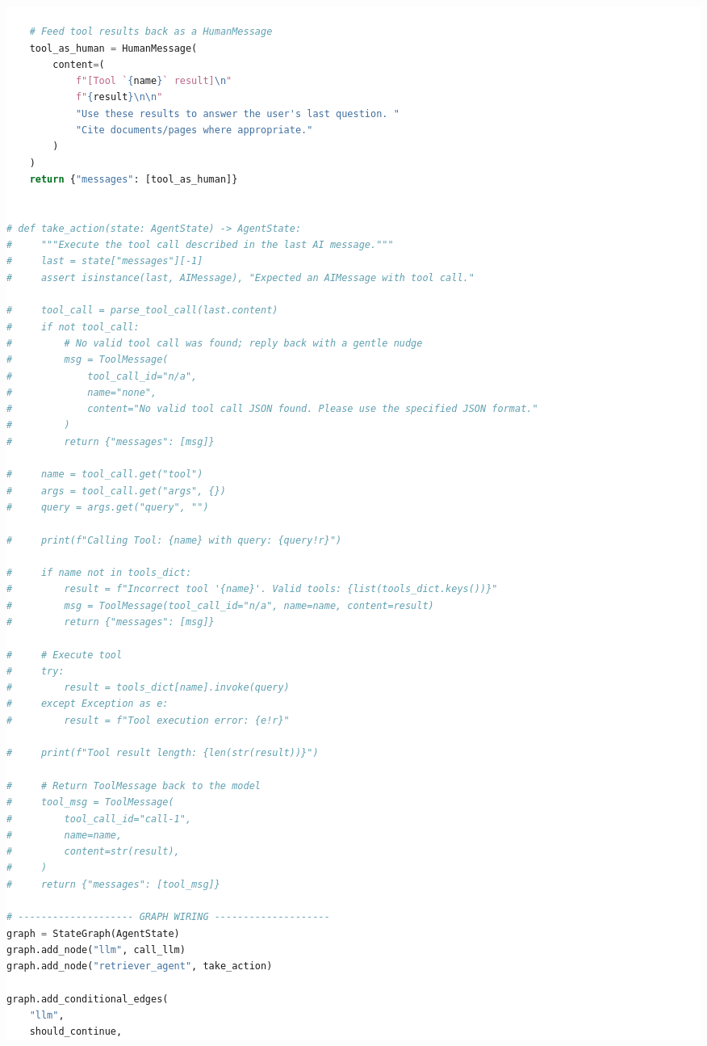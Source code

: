 ```python

    # Feed tool results back as a HumanMessage
    tool_as_human = HumanMessage(
        content=(
            f"[Tool `{name}` result]\n"
            f"{result}\n\n"
            "Use these results to answer the user's last question. "
            "Cite documents/pages where appropriate."
        )
    )
    return {"messages": [tool_as_human]}


# def take_action(state: AgentState) -> AgentState:
#     """Execute the tool call described in the last AI message."""
#     last = state["messages"][-1]
#     assert isinstance(last, AIMessage), "Expected an AIMessage with tool call."

#     tool_call = parse_tool_call(last.content)
#     if not tool_call:
#         # No valid tool call was found; reply back with a gentle nudge
#         msg = ToolMessage(
#             tool_call_id="n/a",
#             name="none",
#             content="No valid tool call JSON found. Please use the specified JSON format."
#         )
#         return {"messages": [msg]}

#     name = tool_call.get("tool")
#     args = tool_call.get("args", {})
#     query = args.get("query", "")

#     print(f"Calling Tool: {name} with query: {query!r}")

#     if name not in tools_dict:
#         result = f"Incorrect tool '{name}'. Valid tools: {list(tools_dict.keys())}"
#         msg = ToolMessage(tool_call_id="n/a", name=name, content=result)
#         return {"messages": [msg]}

#     # Execute tool
#     try:
#         result = tools_dict[name].invoke(query)
#     except Exception as e:
#         result = f"Tool execution error: {e!r}"

#     print(f"Tool result length: {len(str(result))}")

#     # Return ToolMessage back to the model
#     tool_msg = ToolMessage(
#         tool_call_id="call-1",
#         name=name,
#         content=str(result),
#     )
#     return {"messages": [tool_msg]}

# -------------------- GRAPH WIRING --------------------
graph = StateGraph(AgentState)
graph.add_node("llm", call_llm)
graph.add_node("retriever_agent", take_action)

graph.add_conditional_edges(
    "llm",
    should_continue,
```